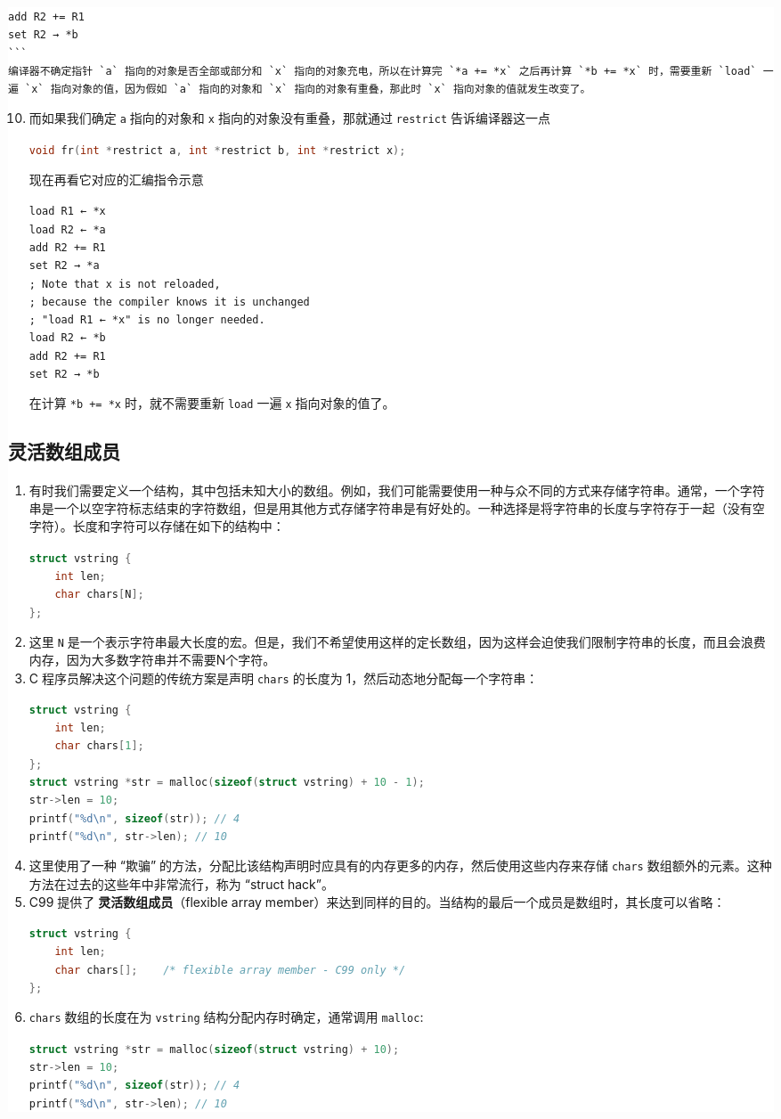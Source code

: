     add R2 += R1
    set R2 → *b
    ```
    编译器不确定指针 `a` 指向的对象是否全部或部分和 `x` 指向的对象充电，所以在计算完 `*a += *x` 之后再计算 `*b += *x` 时，需要重新 `load` 一遍 `x` 指向对象的值，因为假如 `a` 指向的对象和 `x` 指向的对象有重叠，那此时 `x` 指向对象的值就发生改变了。
10. 而如果我们确定 `a` 指向的对象和 `x` 指向的对象没有重叠，那就通过  `restrict` 告诉编译器这一点
    ```cpp
    void fr(int *restrict a, int *restrict b, int *restrict x);
    ```
    现在再看它对应的汇编指令示意
    ```assembly
    load R1 ← *x
    load R2 ← *a
    add R2 += R1
    set R2 → *a
    ; Note that x is not reloaded,
    ; because the compiler knows it is unchanged
    ; "load R1 ← *x" is no longer needed.
    load R2 ← *b
    add R2 += R1
    set R2 → *b
    ```
    在计算 `*b += *x` 时，就不需要重新 `load` 一遍 `x` 指向对象的值了。



## 灵活数组成员 
1. 有时我们需要定义一个结构，其中包括未知大小的数组。例如，我们可能需要使用一种与众不同的方式来存储字符串。通常，一个字符串是一个以空字符标志结束的字符数组，但是用其他方式存储字符串是有好处的。一种选择是将字符串的长度与字符存于一起（没有空字符）。长度和字符可以存储在如下的结构中：
    ```cpp
    struct vstring {
        int len;
        char chars[N];
    };
    ```
2. 这里 `N` 是一个表示字符串最大长度的宏。但是，我们不希望使用这样的定长数组，因为这样会迫使我们限制字符串的长度，而且会浪费内存，因为大多数字符串并不需要N个字符。
3. C 程序员解决这个问题的传统方案是声明 `chars` 的长度为 1，然后动态地分配每一个字符串：
    ```cpp
    struct vstring {
        int len;
        char chars[1];
    };
    struct vstring *str = malloc(sizeof(struct vstring) + 10 - 1);
    str->len = 10;
    printf("%d\n", sizeof(str)); // 4
    printf("%d\n", str->len); // 10
    ```
4. 这里使用了一种 “欺骗” 的方法，分配比该结构声明时应具有的内存更多的内存，然后使用这些内存来存储 `chars` 数组额外的元素。这种方法在过去的这些年中非常流行，称为 “struct hack”。
5. C99 提供了 **灵活数组成员**（flexible array member）来达到同样的目的。当结构的最后一个成员是数组时，其长度可以省略：
    ```cpp
    struct vstring {
        int len;
        char chars[];    /* flexible array member - C99 only */
    };
    ```
6. `chars` 数组的长度在为 `vstring` 结构分配内存时确定，通常调用 `malloc`:
    ```cpp
    struct vstring *str = malloc(sizeof(struct vstring) + 10);
    str->len = 10;
    printf("%d\n", sizeof(str)); // 4
    printf("%d\n", str->len); // 10
    ```